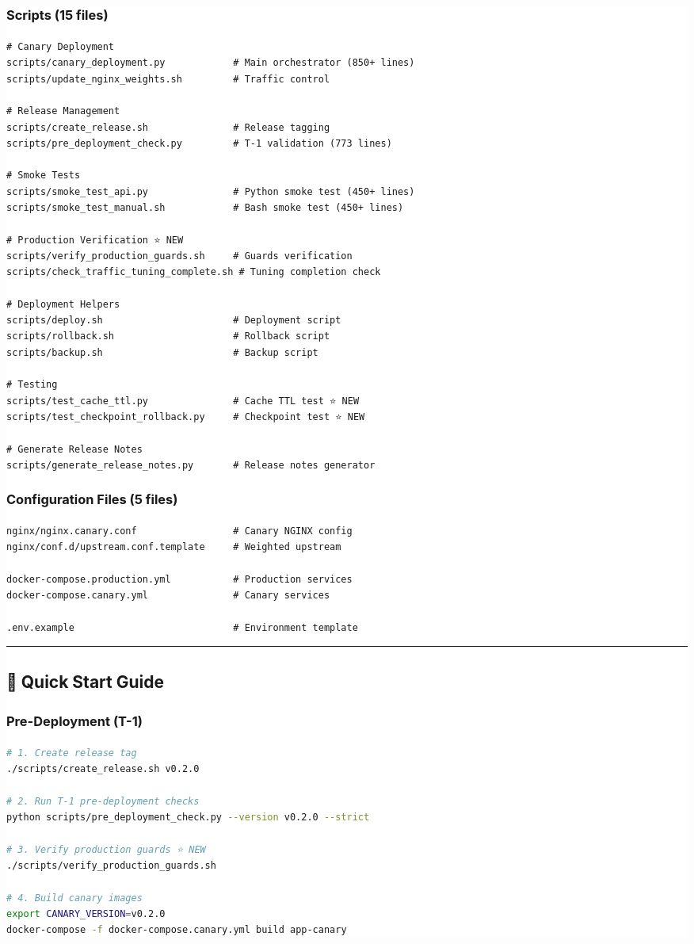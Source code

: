 ### Scripts (15 files)
```
# Canary Deployment
scripts/canary_deployment.py            # Main orchestrator (850+ lines)
scripts/update_nginx_weights.sh         # Traffic control

# Release Management
scripts/create_release.sh               # Release tagging
scripts/pre_deployment_check.py         # T-1 validation (773 lines)

# Smoke Tests
scripts/smoke_test_api.py               # Python smoke test (450+ lines)
scripts/smoke_test_manual.sh            # Bash smoke test (450+ lines)

# Production Verification ⭐ NEW
scripts/verify_production_guards.sh     # Guards verification
scripts/check_traffic_tuning_complete.sh # Tuning completion check

# Deployment Helpers
scripts/deploy.sh                       # Deployment script
scripts/rollback.sh                     # Rollback script
scripts/backup.sh                       # Backup script

# Testing
scripts/test_cache_ttl.py               # Cache TTL test ⭐ NEW
scripts/test_checkpoint_rollback.py     # Checkpoint test ⭐ NEW

# Generate Release Notes
scripts/generate_release_notes.py       # Release notes generator
```

### Configuration Files (5 files)
```
nginx/nginx.canary.conf                 # Canary NGINX config
nginx/conf.d/upstream.conf.template     # Weighted upstream

docker-compose.production.yml           # Production services
docker-compose.canary.yml               # Canary services

.env.example                            # Environment template
```

---

## 🚀 Quick Start Guide

### Pre-Deployment (T-1)

```bash
# 1. Create release tag
./scripts/create_release.sh v0.2.0

# 2. Run T-1 pre-deployment checks
python scripts/pre_deployment_check.py --version v0.2.0 --strict

# 3. Verify production guards ⭐ NEW
./scripts/verify_production_guards.sh

# 4. Build canary images
export CANARY_VERSION=v0.2.0
docker-compose -f docker-compose.canary.yml build app-canary
```
